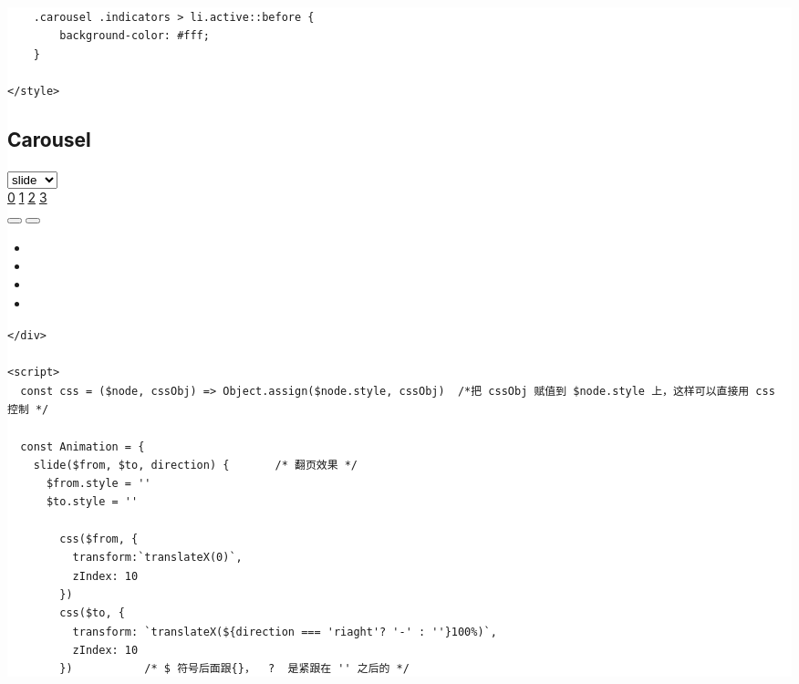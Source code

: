         .carousel .indicators > li.active::before {
            background-color: #fff;
        }

    </style>
</head>
<body>
    <div class="container">
      <h2>Carousel</h2>
      <div>
        <select id="animation-select">    <!-- select 下拉选项标签 -->
          <option value="slide">slide</option>
          <option value="fade">fade</option>
          <option value="zoom">zoom</option>
        </select>
      </div>
      <div class="carousel">
        <div class="panels">
          <a class="active" href="#0">0</a>
          <a href="#1">1</a>
          <a href="#2">2</a>
          <a href="#3">3</a>
        </div>
        <div class="arrows">
          <button class="arrow arrow-pre"></button>
          <button class="arrow arrow-next"></button>
        </div>
        <ul class="indicators">
          <li class="active"></li>
          <li></li>
          <li></li>
          <li></li>
        </ul>
      </div>

    </div>

    <script>
      const css = ($node, cssObj) => Object.assign($node.style, cssObj)  /*把 cssObj 赋值到 $node.style 上，这样可以直接用 css 控制 */
      
      const Animation = {                       
        slide($from, $to, direction) {       /* 翻页效果 */   
          $from.style = ''
          $to.style = ''
           
            css($from, {
              transform:`translateX(0)`,
              zIndex: 10
            })
            css($to, {
              transform: `translateX(${direction === 'riaght'? '-' : ''}100%)`,
              zIndex: 10
            })           /* $ 符号后面跟{}，  ?  是紧跟在 '' 之后的 */
